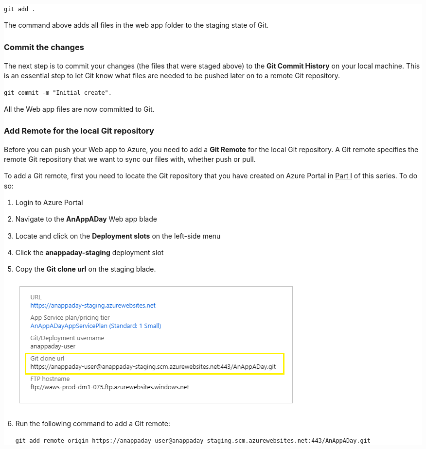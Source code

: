 ````
git add .
````

The command above adds all files in the web app folder to the staging state of Git.

### Commit the changes

The next step is to commit your changes (the files that were staged above) to the **Git Commit History** on your local machine. This is an essential step to let Git know what files are needed to be pushed later on to a remote Git repository.

````
git commit -m "Initial create".
````

All the Web app files are now committed to Git.

### Add Remote for the local Git repository

Before you can push your Web app to Azure, you need to add a **Git Remote** for the local Git repository. A Git remote specifies the remote Git repository that we want to sync our files with, whether push or pull.

To add a Git remote, first you need to locate the Git repository that you have created on Azure Portal in [Part I](https://www.bilalhaidar.com/2018/09/create-a-web-app-on-the-windows-azure-portal) of this series. To do so:

1. Login to Azure Portal
1. Navigate to the **AnAppADay** Web app blade
1. Locate and click on the **Deployment slots** on the left-side menu
1. Click the **anappaday-staging** deployment slot
1. Copy the **Git clone url** on the staging blade.

    ![Staging Blade](/assets/2018-09-10-p1/staging-blade.png)

1. Run the following command to add a Git remote:

    ````
    git add remote origin https://anappaday-user@anappaday-staging.scm.azurewebsites.net:443/AnAppADay.git
    ````
